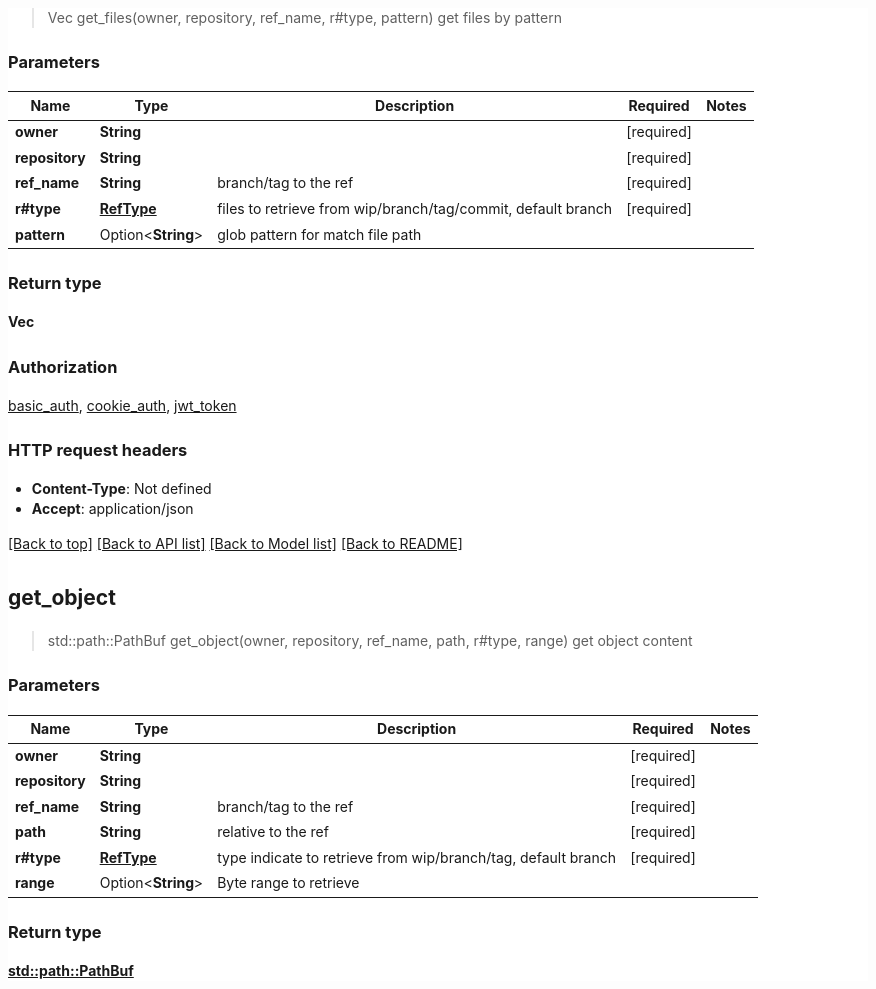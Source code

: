 > Vec<String> get_files(owner, repository, ref_name, r#type, pattern)
get files by pattern

### Parameters


Name | Type | Description  | Required | Notes
------------- | ------------- | ------------- | ------------- | -------------
**owner** | **String** |  | [required] |
**repository** | **String** |  | [required] |
**ref_name** | **String** | branch/tag to the ref | [required] |
**r#type** | [**RefType**](.md) | files to retrieve from wip/branch/tag/commit, default branch | [required] |
**pattern** | Option<**String**> | glob pattern for match file path |  |

### Return type

**Vec<String>**

### Authorization

[basic_auth](../README.md#basic_auth), [cookie_auth](../README.md#cookie_auth), [jwt_token](../README.md#jwt_token)

### HTTP request headers

- **Content-Type**: Not defined
- **Accept**: application/json

[[Back to top]](#) [[Back to API list]](../README.md#documentation-for-api-endpoints) [[Back to Model list]](../README.md#documentation-for-models) [[Back to README]](../README.md)


## get_object

> std::path::PathBuf get_object(owner, repository, ref_name, path, r#type, range)
get object content

### Parameters


Name | Type | Description  | Required | Notes
------------- | ------------- | ------------- | ------------- | -------------
**owner** | **String** |  | [required] |
**repository** | **String** |  | [required] |
**ref_name** | **String** | branch/tag to the ref | [required] |
**path** | **String** | relative to the ref | [required] |
**r#type** | [**RefType**](.md) | type indicate to retrieve from wip/branch/tag, default branch | [required] |
**range** | Option<**String**> | Byte range to retrieve |  |

### Return type

[**std::path::PathBuf**](std::path::PathBuf.md)
